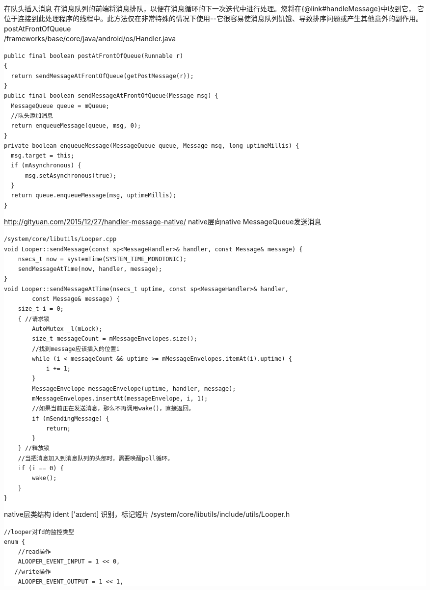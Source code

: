 
在队头插入消息
在消息队列的前端将消息排队，以便在消息循环的下一次迭代中进行处理。您将在{@link#handleMessage}中收到它，
它位于连接到此处理程序的线程中。此方法仅在非常特殊的情况下使用--它很容易使消息队列饥饿、导致排序问题或产生其他意外的副作用。
postAtFrontOfQueue  
/frameworks/base/core/java/android/os/Handler.java
```
public final boolean postAtFrontOfQueue(Runnable r)
{
  return sendMessageAtFrontOfQueue(getPostMessage(r));
}
public final boolean sendMessageAtFrontOfQueue(Message msg) {
  MessageQueue queue = mQueue;
  //队头添加消息
  return enqueueMessage(queue, msg, 0);
} 
private boolean enqueueMessage(MessageQueue queue, Message msg, long uptimeMillis) {
  msg.target = this;
  if (mAsynchronous) {
      msg.setAsynchronous(true);
  }
  return queue.enqueueMessage(msg, uptimeMillis);
}
```

http://gityuan.com/2015/12/27/handler-message-native/
native层向native MessageQueue发送消息     
```
/system/core/libutils/Looper.cpp
void Looper::sendMessage(const sp<MessageHandler>& handler, const Message& message) {
    nsecs_t now = systemTime(SYSTEM_TIME_MONOTONIC);
    sendMessageAtTime(now, handler, message);
}
void Looper::sendMessageAtTime(nsecs_t uptime, const sp<MessageHandler>& handler,
        const Message& message) {
    size_t i = 0;
    { //请求锁
        AutoMutex _l(mLock);
        size_t messageCount = mMessageEnvelopes.size();
        //找到message应该插入的位置i
        while (i < messageCount && uptime >= mMessageEnvelopes.itemAt(i).uptime) {
            i += 1;
        }
        MessageEnvelope messageEnvelope(uptime, handler, message);
        mMessageEnvelopes.insertAt(messageEnvelope, i, 1);
        //如果当前正在发送消息，那么不再调用wake()，直接返回。
        if (mSendingMessage) {
            return;
        }
    } //释放锁
    //当把消息加入到消息队列的头部时，需要唤醒poll循环。
    if (i == 0) {
        wake();
    }
}
```
native层类结构   ident ['aɪdent] 识别，标记短片
/system/core/libutils/include/utils/Looper.h
```
//looper对fd的监控类型
enum {
    //read操作
    ALOOPER_EVENT_INPUT = 1 << 0,
   //write操作
    ALOOPER_EVENT_OUTPUT = 1 << 1,
```